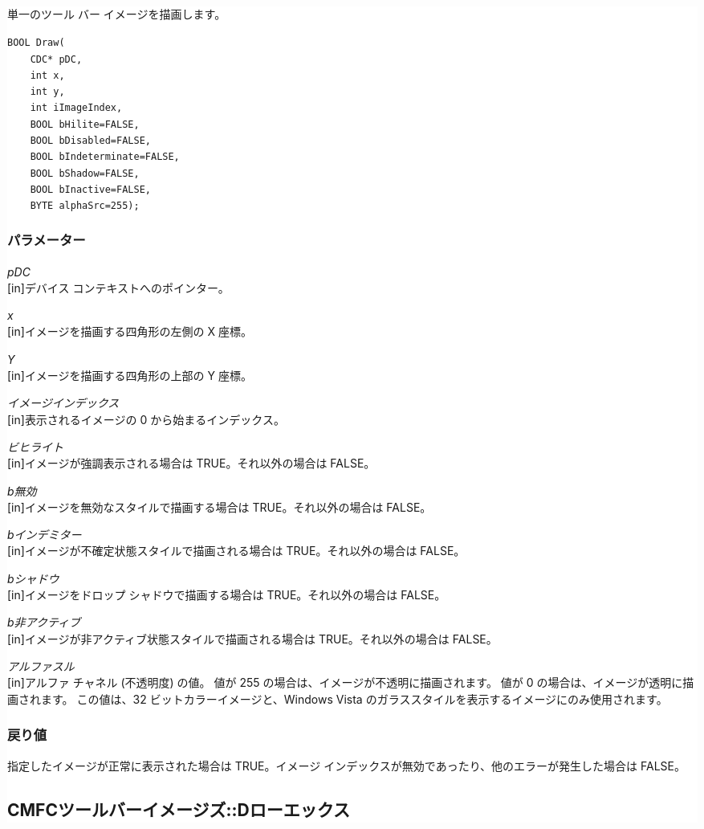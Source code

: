 単一のツール バー イメージを描画します。

```
BOOL Draw(
    CDC* pDC,
    int x,
    int y,
    int iImageIndex,
    BOOL bHilite=FALSE,
    BOOL bDisabled=FALSE,
    BOOL bIndeterminate=FALSE,
    BOOL bShadow=FALSE,
    BOOL bInactive=FALSE,
    BYTE alphaSrc=255);
```

### <a name="parameters"></a>パラメーター

*pDC*<br/>
[in]デバイス コンテキストへのポインター。

*x*<br/>
[in]イメージを描画する四角形の左側の X 座標。

*Y*<br/>
[in]イメージを描画する四角形の上部の Y 座標。

*イメージインデックス*<br/>
[in]表示されるイメージの 0 から始まるインデックス。

*ビヒライト*<br/>
[in]イメージが強調表示される場合は TRUE。それ以外の場合は FALSE。

*b無効*<br/>
[in]イメージを無効なスタイルで描画する場合は TRUE。それ以外の場合は FALSE。

*bインデミター*<br/>
[in]イメージが不確定状態スタイルで描画される場合は TRUE。それ以外の場合は FALSE。

*bシャドウ*<br/>
[in]イメージをドロップ シャドウで描画する場合は TRUE。それ以外の場合は FALSE。

*b非アクティブ*<br/>
[in]イメージが非アクティブ状態スタイルで描画される場合は TRUE。それ以外の場合は FALSE。

*アルファスル*<br/>
[in]アルファ チャネル (不透明度) の値。 値が 255 の場合は、イメージが不透明に描画されます。 値が 0 の場合は、イメージが透明に描画されます。 この値は、32 ビットカラーイメージと、Windows Vista のガラススタイルを表示するイメージにのみ使用されます。

### <a name="return-value"></a>戻り値

指定したイメージが正常に表示された場合は TRUE。イメージ インデックスが無効であったり、他のエラーが発生した場合は FALSE。

## <a name="cmfctoolbarimagesdrawex"></a><a name="drawex"></a>CMFCツールバーイメージズ::Dローエックス
